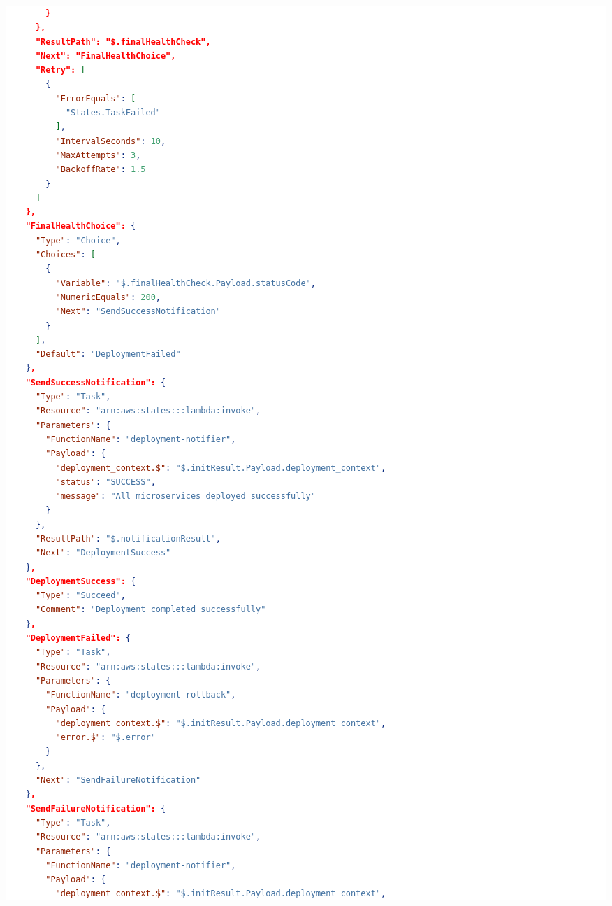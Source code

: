 ```json
        }
      },
      "ResultPath": "$.finalHealthCheck",
      "Next": "FinalHealthChoice",
      "Retry": [
        {
          "ErrorEquals": [
            "States.TaskFailed"
          ],
          "IntervalSeconds": 10,
          "MaxAttempts": 3,
          "BackoffRate": 1.5
        }
      ]
    },
    "FinalHealthChoice": {
      "Type": "Choice",
      "Choices": [
        {
          "Variable": "$.finalHealthCheck.Payload.statusCode",
          "NumericEquals": 200,
          "Next": "SendSuccessNotification"
        }
      ],
      "Default": "DeploymentFailed"
    },
    "SendSuccessNotification": {
      "Type": "Task",
      "Resource": "arn:aws:states:::lambda:invoke",
      "Parameters": {
        "FunctionName": "deployment-notifier",
        "Payload": {
          "deployment_context.$": "$.initResult.Payload.deployment_context",
          "status": "SUCCESS",
          "message": "All microservices deployed successfully"
        }
      },
      "ResultPath": "$.notificationResult",
      "Next": "DeploymentSuccess"
    },
    "DeploymentSuccess": {
      "Type": "Succeed",
      "Comment": "Deployment completed successfully"
    },
    "DeploymentFailed": {
      "Type": "Task",
      "Resource": "arn:aws:states:::lambda:invoke",
      "Parameters": {
        "FunctionName": "deployment-rollback",
        "Payload": {
          "deployment_context.$": "$.initResult.Payload.deployment_context",
          "error.$": "$.error"
        }
      },
      "Next": "SendFailureNotification"
    },
    "SendFailureNotification": {
      "Type": "Task",
      "Resource": "arn:aws:states:::lambda:invoke",
      "Parameters": {
        "FunctionName": "deployment-notifier",
        "Payload": {
          "deployment_context.$": "$.initResult.Payload.deployment_context",
```